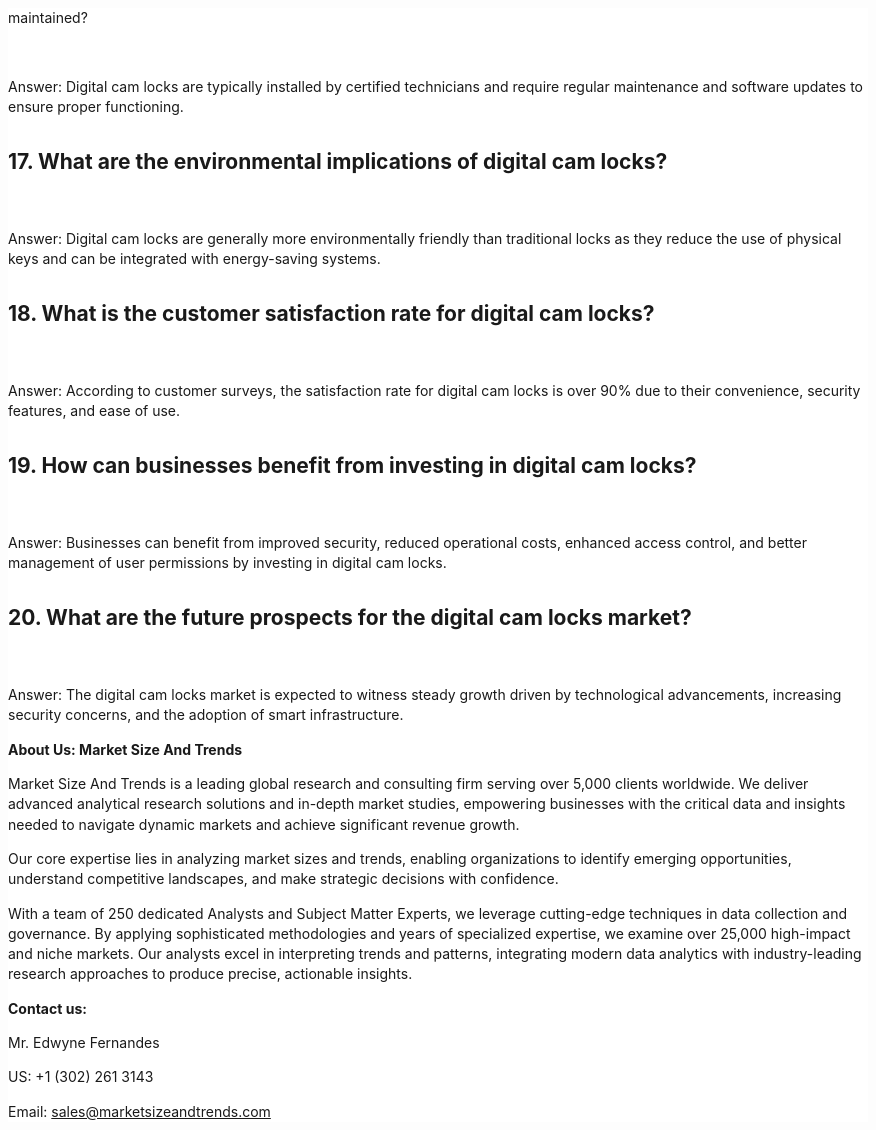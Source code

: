 maintained?</h2><p>&nbsp;</p><p>Answer: Digital cam locks are typically installed by certified technicians and require regular maintenance and software updates to ensure proper functioning.</p><h2>17. What are the environmental implications of digital cam locks?</h2><p>&nbsp;</p><p>Answer: Digital cam locks are generally more environmentally friendly than traditional locks as they reduce the use of physical keys and can be integrated with energy-saving systems.</p><h2>18. What is the customer satisfaction rate for digital cam locks?</h2><p>&nbsp;</p><p>Answer: According to customer surveys, the satisfaction rate for digital cam locks is over 90% due to their convenience, security features, and ease of use.</p><h2>19. How can businesses benefit from investing in digital cam locks?</h2><p>&nbsp;</p><p>Answer: Businesses can benefit from improved security, reduced operational costs, enhanced access control, and better management of user permissions by investing in digital cam locks.</p><h2>20. What are the future prospects for the digital cam locks market?</h2><p>&nbsp;</p><p>Answer: The digital cam locks market is expected to witness steady growth driven by technological advancements, increasing security concerns, and the adoption of smart infrastructure.</p></body></html></p><p><strong>About Us:&nbsp;Market Size And Trends</strong></p><p>Market Size And Trends&nbsp;is a leading global research and consulting firm serving over 5,000 clients worldwide. We deliver advanced analytical research solutions and in-depth market studies, empowering businesses with the critical data and insights needed to navigate dynamic markets and achieve significant revenue growth.</p><p>Our core expertise lies in analyzing market sizes and trends, enabling organizations to identify emerging opportunities, understand competitive landscapes, and make strategic decisions with confidence.</p><p>With a team of 250 dedicated Analysts and Subject Matter Experts, we leverage cutting-edge techniques in data collection and governance. By applying sophisticated methodologies and years of specialized expertise, we examine over 25,000 high-impact and niche markets. Our analysts excel in interpreting trends and patterns, integrating modern data analytics with industry-leading research approaches to produce precise, actionable insights.</p><p><strong>Contact us:</strong></p><p>Mr. Edwyne Fernandes</p><p>US: +1 (302) 261 3143</p><p>Email: <a href="mailto:sales@marketsizeandtrends.com">sales@marketsizeandtrends.com</a>&nbsp;</p>
